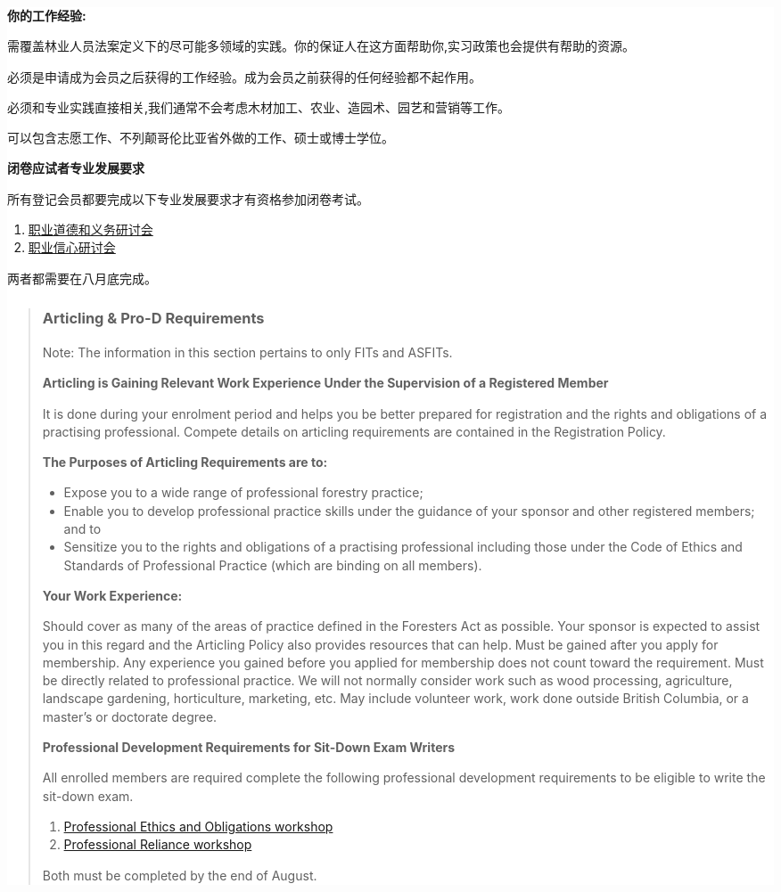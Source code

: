 **你的工作经验:**

需覆盖林业人员法案定义下的尽可能多领域的实践。你的保证人在这方面帮助你,实习政策也会提供有帮助的资源。

必须是申请成为会员之后获得的工作经验。成为会员之前获得的任何经验都不起作用。

必须和专业实践直接相关,我们通常不会考虑木材加工、农业、造园术、园艺和营销等工作。

可以包含志愿工作、不列颠哥伦比亚省外做的工作、硕士或博士学位。

**闭卷应试者专业发展要求**

所有登记会员都要完成以下专业发展要求才有资格参加闭卷考试。

1. [职业道德和义务研讨会](http://member.abcfp.ca/web/ABCFP/Professional_Development/Event_Registration.aspx?EventKey=ETH)
2. [职业信心研讨会](http://member.abcfp.ca/web/ABCFP/Professional_Development/Event_Registration.aspx?EventKey=PR)

两者都需要在八月底完成。

> ### Articling & Pro-D Requirements ###
> 
> Note: The information in this section pertains to only FITs and ASFITs.
> 
> **Articling is Gaining Relevant Work Experience Under the Supervision of a Registered Member**
> 
> 
> It is done during your enrolment period and helps you be better prepared for registration and the rights and obligations of a practising professional. Compete details on articling requirements are contained in the Registration Policy.
> 
> **The Purposes of Articling Requirements are to:**
> 
> - Expose you to a wide range of professional forestry practice;
> - Enable you to develop professional practice skills under the guidance of your sponsor and other registered members; and to
> - Sensitize you to the rights and obligations of a practising professional including those under the Code of Ethics and Standards of Professional Practice (which are binding on all members).
> 
> **Your Work Experience:**
> 
> Should cover as many of the areas of practice defined in the Foresters Act as possible.  Your sponsor is expected to assist you in this regard and the Articling Policy also provides resources that can help.
> Must be gained after you apply for membership. Any experience you gained before you applied for membership does not count toward the requirement.
> Must be directly related to professional practice. We will not normally consider work such as wood processing, agriculture, landscape gardening, horticulture, marketing, etc.
> May include volunteer work, work done outside British Columbia, or a master’s or doctorate degree.
> 
> **Professional Development Requirements for Sit-Down Exam Writers**
> 
> All enrolled members are required complete the following professional development requirements to be eligible to write the sit-down exam.
> 
> 1. [Professional Ethics and Obligations workshop](http://member.abcfp.ca/web/ABCFP/Professional_Development/Event_Registration.aspx?EventKey=ETH)
> 2. [Professional Reliance workshop](http://member.abcfp.ca/web/ABCFP/Professional_Development/Event_Registration.aspx?EventKey=PR)
> 
> Both must be completed by the end of August.
